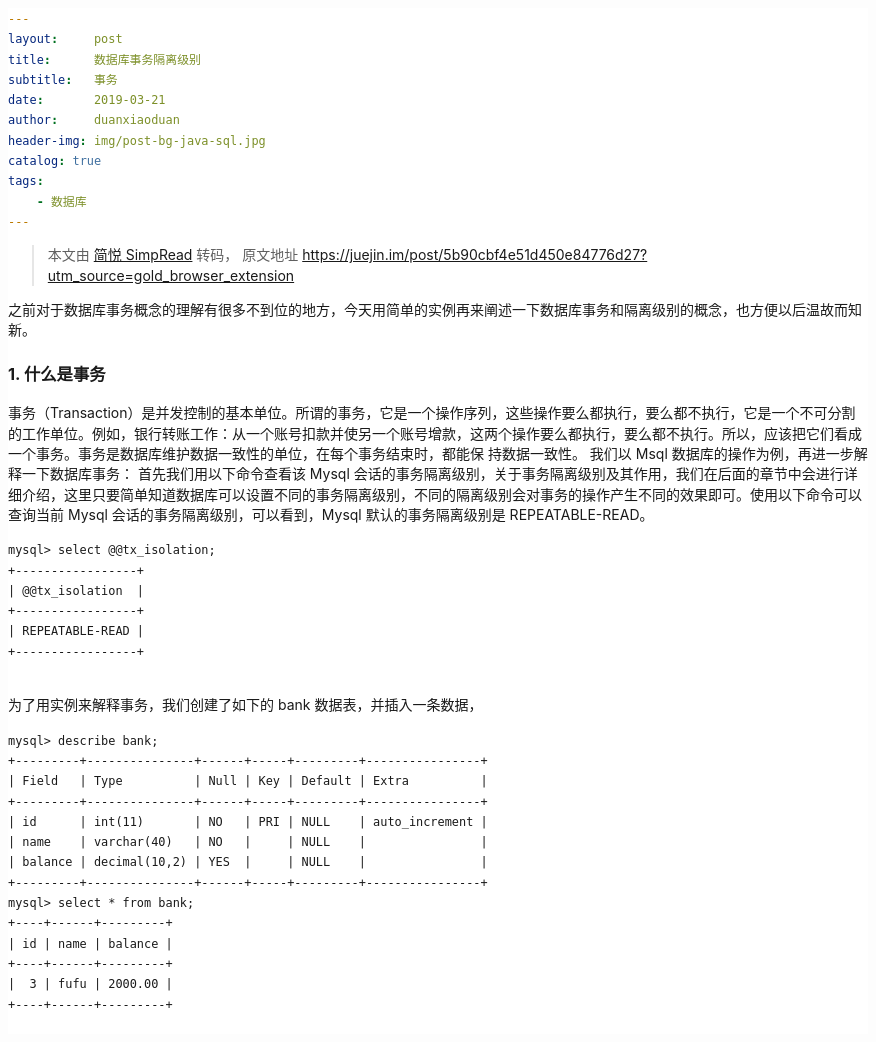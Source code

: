 ```yaml
---
layout:     post
title:      数据库事务隔离级别
subtitle:   事务
date:       2019-03-21
author:     duanxiaoduan
header-img: img/post-bg-java-sql.jpg
catalog: true
tags:
    - 数据库
---
```


> 本文由 [简悦 SimpRead](http://ksria.com/simpread/) 转码， 原文地址 https://juejin.im/post/5b90cbf4e51d450e84776d27?utm_source=gold_browser_extension

之前对于数据库事务概念的理解有很多不到位的地方，今天用简单的实例再来阐述一下数据库事务和隔离级别的概念，也方便以后温故而知新。

### 1\. 什么是事务

事务（Transaction）是并发控制的基本单位。所谓的事务，它是一个操作序列，这些操作要么都执行，要么都不执行，它是一个不可分割的工作单位。例如，银行转账工作：从一个账号扣款并使另一个账号增款，这两个操作要么都执行，要么都不执行。所以，应该把它们看成一个事务。事务是数据库维护数据一致性的单位，在每个事务结束时，都能保 持数据一致性。
我们以 Msql 数据库的操作为例，再进一步解释一下数据库事务： 首先我们用以下命令查看该 Mysql 会话的事务隔离级别，关于事务隔离级别及其作用，我们在后面的章节中会进行详细介绍，这里只要简单知道数据库可以设置不同的事务隔离级别，不同的隔离级别会对事务的操作产生不同的效果即可。使用以下命令可以查询当前 Mysql 会话的事务隔离级别，可以看到，Mysql 默认的事务隔离级别是 REPEATABLE-READ。

```
mysql> select @@tx_isolation;
+-----------------+
| @@tx_isolation  |
+-----------------+
| REPEATABLE-READ |
+-----------------+
 
```

为了用实例来解释事务，我们创建了如下的 bank 数据表，并插入一条数据，

```
mysql> describe bank;
+---------+---------------+------+-----+---------+----------------+
| Field   | Type          | Null | Key | Default | Extra          |
+---------+---------------+------+-----+---------+----------------+
| id      | int(11)       | NO   | PRI | NULL    | auto_increment |
| name    | varchar(40)   | NO   |     | NULL    |                |
| balance | decimal(10,2) | YES  |     | NULL    |                |
+---------+---------------+------+-----+---------+----------------+
mysql> select * from bank;
+----+------+---------+
| id | name | balance |
+----+------+---------+
|  3 | fufu | 2000.00 |
+----+------+---------+
 
```
